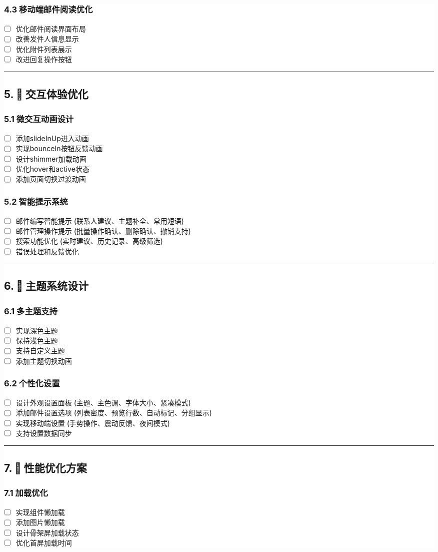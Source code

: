 ### 4.3 移动端邮件阅读优化
- [ ] 优化邮件阅读界面布局
- [ ] 改善发件人信息显示
- [ ] 优化附件列表展示
- [ ] 改进回复操作按钮

---

## 5. 🎯 交互体验优化

### 5.1 微交互动画设计
- [ ] 添加slideInUp进入动画
- [ ] 实现bounceIn按钮反馈动画
- [ ] 设计shimmer加载动画
- [ ] 优化hover和active状态
- [ ] 添加页面切换过渡动画

### 5.2 智能提示系统
- [ ] 邮件编写智能提示 (联系人建议、主题补全、常用短语)
- [ ] 邮件管理操作提示 (批量操作确认、删除确认、撤销支持)
- [ ] 搜索功能优化 (实时建议、历史记录、高级筛选)
- [ ] 错误处理和反馈优化

---

## 6. 🎨 主题系统设计

### 6.1 多主题支持
- [ ] 实现深色主题
- [ ] 保持浅色主题
- [ ] 支持自定义主题
- [ ] 添加主题切换动画

### 6.2 个性化设置
- [ ] 设计外观设置面板 (主题、主色调、字体大小、紧凑模式)
- [ ] 添加邮件设置选项 (列表密度、预览行数、自动标记、分组显示)
- [ ] 实现移动端设置 (手势操作、震动反馈、夜间模式)
- [ ] 支持设置数据同步

---

## 7. 🚀 性能优化方案

### 7.1 加载优化
- [ ] 实现组件懒加载
- [ ] 添加图片懒加载
- [ ] 设计骨架屏加载状态
- [ ] 优化首屏加载时间
